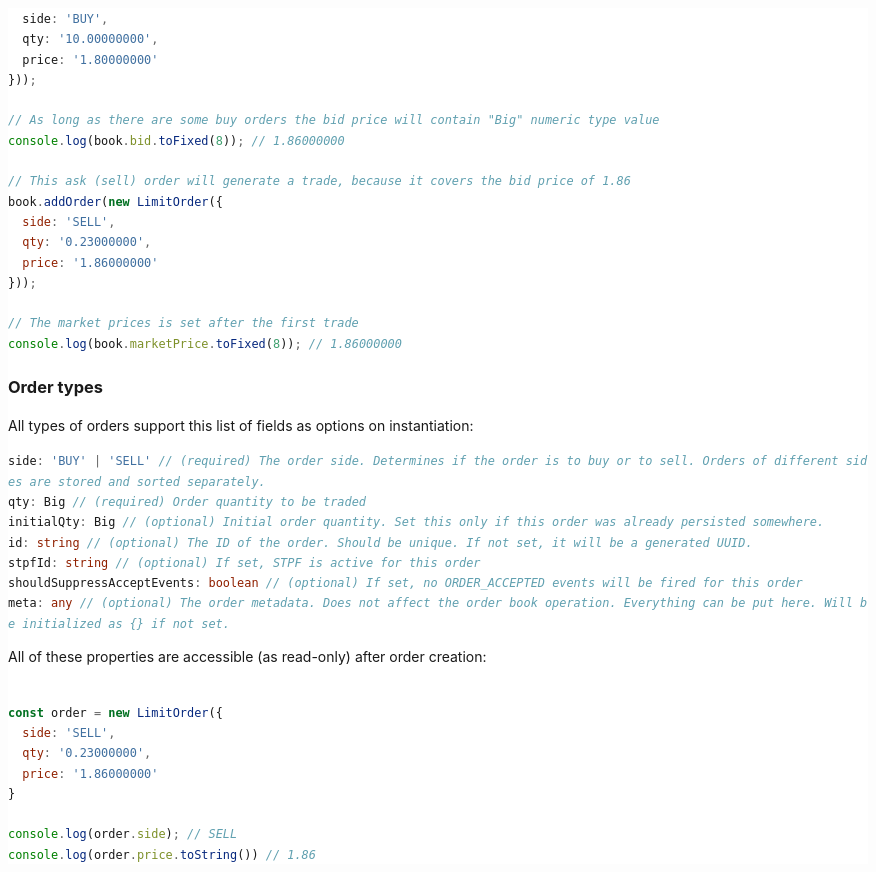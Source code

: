 ```javascript
  side: 'BUY',
  qty: '10.00000000',
  price: '1.80000000'
}));

// As long as there are some buy orders the bid price will contain "Big" numeric type value
console.log(book.bid.toFixed(8)); // 1.86000000

// This ask (sell) order will generate a trade, because it covers the bid price of 1.86
book.addOrder(new LimitOrder({
  side: 'SELL',
  qty: '0.23000000',
  price: '1.86000000'
}));

// The market prices is set after the first trade
console.log(book.marketPrice.toFixed(8)); // 1.86000000

```

### Order types<a name="order-types"></a>

All types of orders support this list of fields as options on instantiation:

```typescript
side: 'BUY' | 'SELL' // (required) The order side. Determines if the order is to buy or to sell. Orders of different sides are stored and sorted separately.
qty: Big // (required) Order quantity to be traded
initialQty: Big // (optional) Initial order quantity. Set this only if this order was already persisted somewhere.
id: string // (optional) The ID of the order. Should be unique. If not set, it will be a generated UUID.
stpfId: string // (optional) If set, STPF is active for this order
shouldSuppressAcceptEvents: boolean // (optional) If set, no ORDER_ACCEPTED events will be fired for this order
meta: any // (optional) The order metadata. Does not affect the order book operation. Everything can be put here. Will be initialized as {} if not set.
```

All of these properties are accessible (as read-only) after order creation:

```javascript

const order = new LimitOrder({
  side: 'SELL',
  qty: '0.23000000',
  price: '1.86000000'
}

console.log(order.side); // SELL
console.log(order.price.toString()) // 1.86

```
